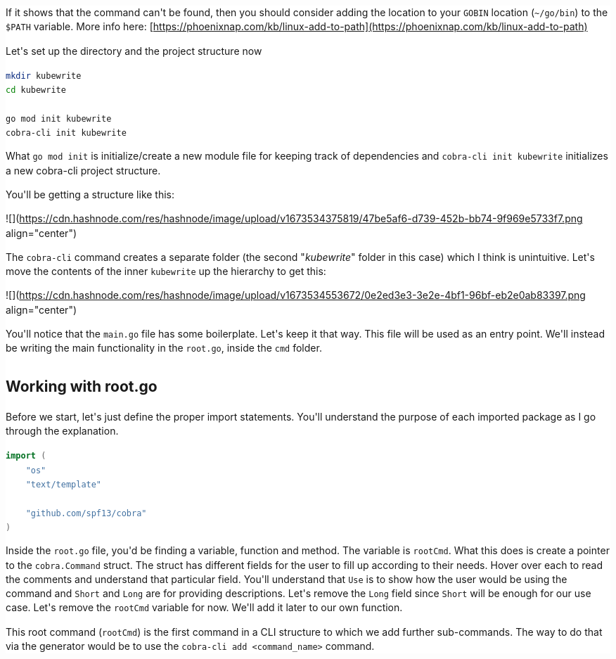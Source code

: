 If it shows that the command can't be found, then you should consider adding the location to your `GOBIN` location (`~/go/bin`) to the `$PATH` variable. More info here: [https://phoenixnap.com/kb/linux-add-to-path](https://phoenixnap.com/kb/linux-add-to-path)

Let's set up the directory and the project structure now

```bash
mkdir kubewrite
cd kubewrite

go mod init kubewrite
cobra-cli init kubewrite
```

What `go mod init` is initialize/create a new module file for keeping track of dependencies and `cobra-cli init kubewrite` initializes a new cobra-cli project structure.

You'll be getting a structure like this:

![](https://cdn.hashnode.com/res/hashnode/image/upload/v1673534375819/47be5af6-d739-452b-bb74-9f969e5733f7.png align="center")

The `cobra-cli` command creates a separate folder (the second "*kubewrite*" folder in this case) which I think is unintuitive. Let's move the contents of the inner `kubewrite` up the hierarchy to get this:

![](https://cdn.hashnode.com/res/hashnode/image/upload/v1673534553672/0e2ed3e3-3e2e-4bf1-96bf-eb2e0ab83397.png align="center")

You'll notice that the `main.go` file has some boilerplate. Let's keep it that way. This file will be used as an entry point. We'll instead be writing the main functionality in the `root.go`, inside the `cmd` folder.

## Working with root.go

Before we start, let's just define the proper import statements. You'll understand the purpose of each imported package as I go through the explanation.

```go
import (
	"os"
	"text/template"

	"github.com/spf13/cobra"
)
```

Inside the `root.go` file, you'd be finding a variable, function and method. The variable is `rootCmd`. What this does is create a pointer to the `cobra.Command` struct. The struct has different fields for the user to fill up according to their needs. Hover over each to read the comments and understand that particular field. You'll understand that `Use` is to show how the user would be using the command and `Short` and `Long` are for providing descriptions. Let's remove the `Long` field since `Short` will be enough for our use case. Let's remove the `rootCmd` variable for now. We'll add it later to our own function.

This root command (`rootCmd`) is the first command in a CLI structure to which we add further sub-commands. The way to do that via the generator would be to use the `cobra-cli add <command_name>` command.

